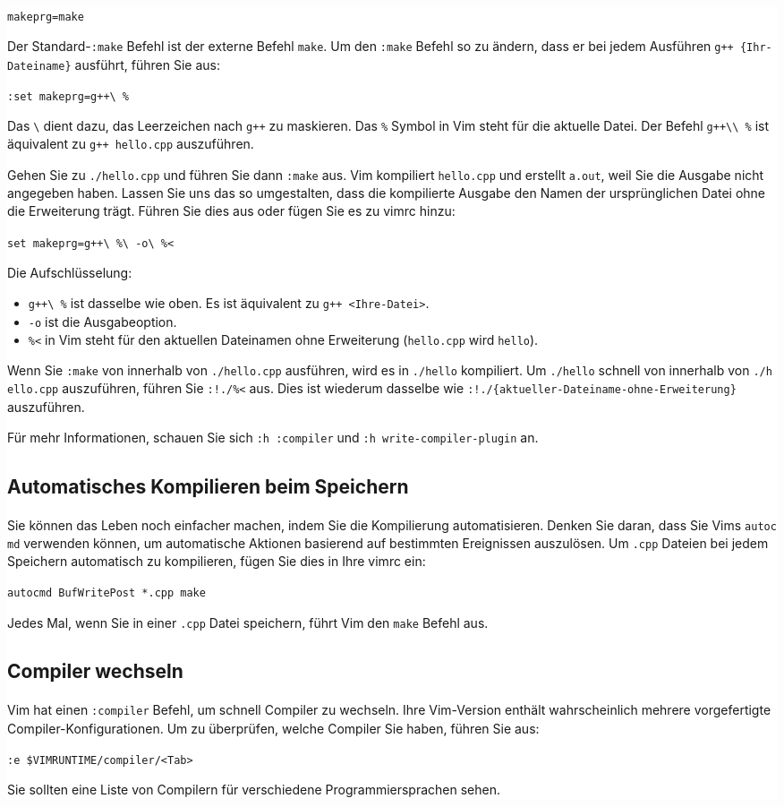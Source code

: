 ```shell
makeprg=make
```

Der Standard-`:make` Befehl ist der externe Befehl `make`. Um den `:make` Befehl so zu ändern, dass er bei jedem Ausführen `g++ {Ihr-Dateiname}` ausführt, führen Sie aus:

```shell
:set makeprg=g++\ %
```

Das `\` dient dazu, das Leerzeichen nach `g++` zu maskieren. Das `%` Symbol in Vim steht für die aktuelle Datei. Der Befehl `g++\\ %` ist äquivalent zu `g++ hello.cpp` auszuführen.

Gehen Sie zu `./hello.cpp` und führen Sie dann `:make` aus. Vim kompiliert `hello.cpp` und erstellt `a.out`, weil Sie die Ausgabe nicht angegeben haben. Lassen Sie uns das so umgestalten, dass die kompilierte Ausgabe den Namen der ursprünglichen Datei ohne die Erweiterung trägt. Führen Sie dies aus oder fügen Sie es zu vimrc hinzu:

```shell
set makeprg=g++\ %\ -o\ %<
```

Die Aufschlüsselung:
- `g++\ %` ist dasselbe wie oben. Es ist äquivalent zu `g++ <Ihre-Datei>`.
- `-o` ist die Ausgabeoption.
- `%<` in Vim steht für den aktuellen Dateinamen ohne Erweiterung (`hello.cpp` wird `hello`).

Wenn Sie `:make` von innerhalb von `./hello.cpp` ausführen, wird es in `./hello` kompiliert. Um `./hello` schnell von innerhalb von `./hello.cpp` auszuführen, führen Sie `:!./%<` aus. Dies ist wiederum dasselbe wie `:!./{aktueller-Dateiname-ohne-Erweiterung}` auszuführen.

Für mehr Informationen, schauen Sie sich `:h :compiler` und `:h write-compiler-plugin` an.

## Automatisches Kompilieren beim Speichern

Sie können das Leben noch einfacher machen, indem Sie die Kompilierung automatisieren. Denken Sie daran, dass Sie Vims `autocmd` verwenden können, um automatische Aktionen basierend auf bestimmten Ereignissen auszulösen. Um `.cpp` Dateien bei jedem Speichern automatisch zu kompilieren, fügen Sie dies in Ihre vimrc ein:

```shell
autocmd BufWritePost *.cpp make
```

Jedes Mal, wenn Sie in einer `.cpp` Datei speichern, führt Vim den `make` Befehl aus.

## Compiler wechseln

Vim hat einen `:compiler` Befehl, um schnell Compiler zu wechseln. Ihre Vim-Version enthält wahrscheinlich mehrere vorgefertigte Compiler-Konfigurationen. Um zu überprüfen, welche Compiler Sie haben, führen Sie aus:

```shell
:e $VIMRUNTIME/compiler/<Tab>
```

Sie sollten eine Liste von Compilern für verschiedene Programmiersprachen sehen.
